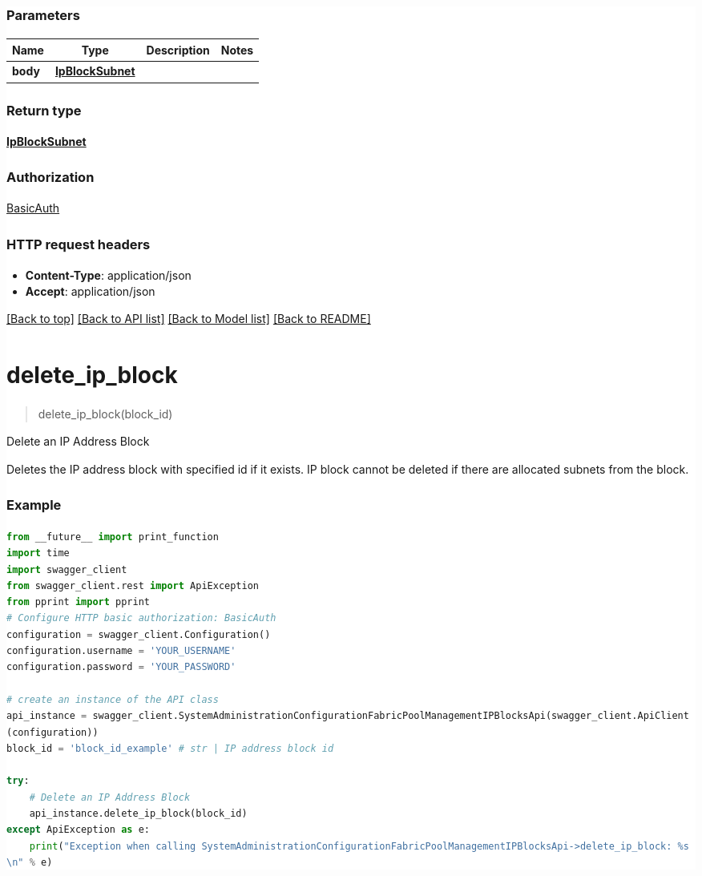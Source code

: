 ### Parameters

Name | Type | Description  | Notes
------------- | ------------- | ------------- | -------------
 **body** | [**IpBlockSubnet**](IpBlockSubnet.md)|  | 

### Return type

[**IpBlockSubnet**](IpBlockSubnet.md)

### Authorization

[BasicAuth](../README.md#BasicAuth)

### HTTP request headers

 - **Content-Type**: application/json
 - **Accept**: application/json

[[Back to top]](#) [[Back to API list]](../README.md#documentation-for-api-endpoints) [[Back to Model list]](../README.md#documentation-for-models) [[Back to README]](../README.md)

# **delete_ip_block**
> delete_ip_block(block_id)

Delete an IP Address Block

Deletes the IP address block with specified id if it exists. IP block cannot be deleted if there are allocated subnets from the block. 

### Example
```python
from __future__ import print_function
import time
import swagger_client
from swagger_client.rest import ApiException
from pprint import pprint
# Configure HTTP basic authorization: BasicAuth
configuration = swagger_client.Configuration()
configuration.username = 'YOUR_USERNAME'
configuration.password = 'YOUR_PASSWORD'

# create an instance of the API class
api_instance = swagger_client.SystemAdministrationConfigurationFabricPoolManagementIPBlocksApi(swagger_client.ApiClient(configuration))
block_id = 'block_id_example' # str | IP address block id

try:
    # Delete an IP Address Block
    api_instance.delete_ip_block(block_id)
except ApiException as e:
    print("Exception when calling SystemAdministrationConfigurationFabricPoolManagementIPBlocksApi->delete_ip_block: %s\n" % e)
```

